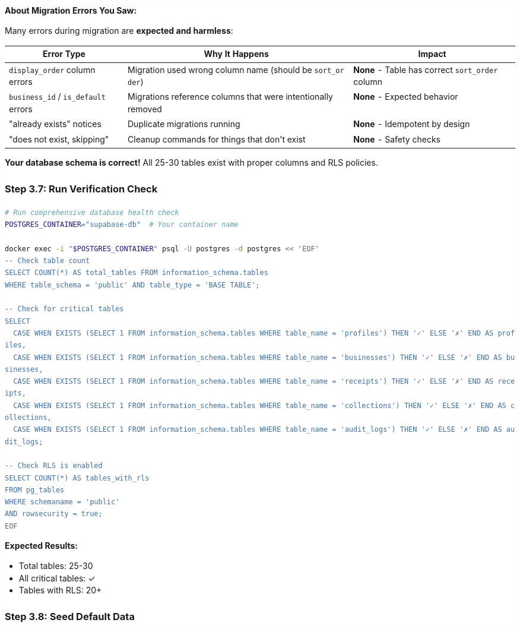 **About Migration Errors You Saw:**

Many errors during migration are **expected and harmless**:

| Error Type | Why It Happens | Impact |
|------------|---------------|---------|
| `display_order` column errors | Migration used wrong column name (should be `sort_order`) | **None** - Table has correct `sort_order` column |
| `business_id` / `is_default` errors | Migrations reference columns that were intentionally removed | **None** - Expected behavior |
| "already exists" notices | Duplicate migrations running | **None** - Idempotent by design |
| "does not exist, skipping" | Cleanup commands for things that don't exist | **None** - Safety checks |

**Your database schema is correct!** All 25-30 tables exist with proper columns and RLS policies.

### Step 3.7: Run Verification Check

```bash
# Run comprehensive database health check
POSTGRES_CONTAINER="supabase-db"  # Your container name

docker exec -i "$POSTGRES_CONTAINER" psql -U postgres -d postgres << 'EOF'
-- Check table count
SELECT COUNT(*) AS total_tables FROM information_schema.tables
WHERE table_schema = 'public' AND table_type = 'BASE TABLE';

-- Check for critical tables
SELECT
  CASE WHEN EXISTS (SELECT 1 FROM information_schema.tables WHERE table_name = 'profiles') THEN '✓' ELSE '✗' END AS profiles,
  CASE WHEN EXISTS (SELECT 1 FROM information_schema.tables WHERE table_name = 'businesses') THEN '✓' ELSE '✗' END AS businesses,
  CASE WHEN EXISTS (SELECT 1 FROM information_schema.tables WHERE table_name = 'receipts') THEN '✓' ELSE '✗' END AS receipts,
  CASE WHEN EXISTS (SELECT 1 FROM information_schema.tables WHERE table_name = 'collections') THEN '✓' ELSE '✗' END AS collections,
  CASE WHEN EXISTS (SELECT 1 FROM information_schema.tables WHERE table_name = 'audit_logs') THEN '✓' ELSE '✗' END AS audit_logs;

-- Check RLS is enabled
SELECT COUNT(*) AS tables_with_rls
FROM pg_tables
WHERE schemaname = 'public'
AND rowsecurity = true;
EOF
```

**Expected Results:**
- Total tables: 25-30
- All critical tables: ✓
- Tables with RLS: 20+

### Step 3.8: Seed Default Data

